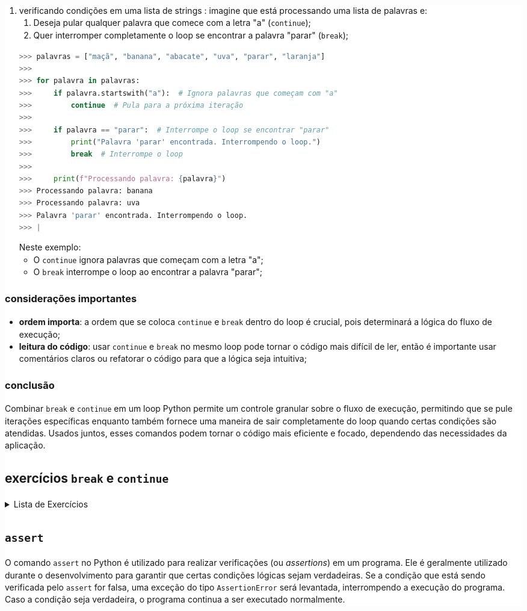 1. verificando condições em uma lista de strings : imagine que está processando uma lista de palavras e:
    1. Deseja pular qualquer palavra que comece com a letra "a" (`continue`);
    1. Quer interromper completamente o loop se encontrar a palavra "parar" (`break`);
    ```python
    >>> palavras = ["maçã", "banana", "abacate", "uva", "parar", "laranja"]
    >>>
    >>> for palavra in palavras:
    >>>     if palavra.startswith("a"):  # Ignora palavras que começam com "a"
    >>>         continue  # Pula para a próxima iteração
    >>>
    >>>     if palavra == "parar":  # Interrompe o loop se encontrar "parar"
    >>>         print("Palavra 'parar' encontrada. Interrompendo o loop.")
    >>>         break  # Interrompe o loop
    >>>
    >>>     print(f"Processando palavra: {palavra}")
    >>> Processando palavra: banana
    >>> Processando palavra: uva
    >>> Palavra 'parar' encontrada. Interrompendo o loop.
    >>> |
    ```
    Neste exemplo:
    - O `continue` ignora palavras que começam com a letra "a";
    - O `break` interrompe o loop ao encontrar a palavra "parar";

### considerações importantes

- **ordem importa**: a ordem que se coloca `continue` e `break` dentro do loop é crucial, pois determinará a lógica do fluxo de execução;
- **leitura do código**: usar `continue` e `break` no mesmo loop pode tornar o código mais difícil de ler, então é importante usar comentários claros ou refatorar o código para que a lógica seja intuitiva;

### conclusão

Combinar `break` e `continue` em um loop Python permite um controle granular sobre o fluxo de execução, permitindo que se pule iterações específicas enquanto também fornece uma maneira de sair completamente do loop quando certas condições são atendidas. Usados juntos, esses comandos podem tornar o código mais eficiente e focado, dependendo das necessidades da aplicação.

## exercícios `break` e `continue`

<details><summary>Lista de Exercícios</summary></details>

## `assert`

O comando `assert` no Python é utilizado para realizar verificações (ou *assertions*) em um programa. Ele é geralmente utilizado durante o desenvolvimento para garantir que certas condições lógicas sejam verdadeiras. Se a condição que está sendo verificada pelo `assert` for falsa, uma exceção do tipo `AssertionError` será levantada, interrompendo a execução do programa. Caso a condição seja verdadeira, o programa continua a ser executado normalmente.
